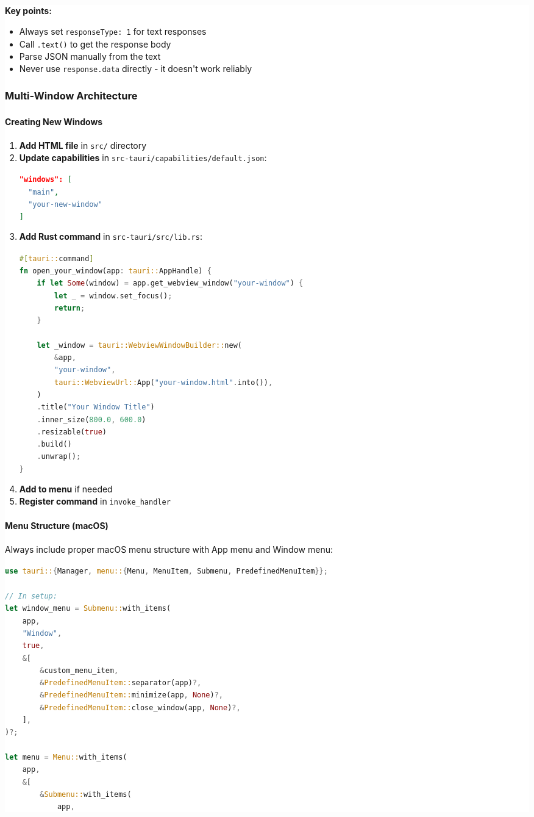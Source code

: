 **Key points:**
- Always set `responseType: 1` for text responses
- Call `.text()` to get the response body
- Parse JSON manually from the text
- Never use `response.data` directly - it doesn't work reliably

### Multi-Window Architecture

#### Creating New Windows
1. **Add HTML file** in `src/` directory
2. **Update capabilities** in `src-tauri/capabilities/default.json`:
   ```json
   "windows": [
     "main",
     "your-new-window"
   ]
   ```
3. **Add Rust command** in `src-tauri/src/lib.rs`:
   ```rust
   #[tauri::command]
   fn open_your_window(app: tauri::AppHandle) {
       if let Some(window) = app.get_webview_window("your-window") {
           let _ = window.set_focus();
           return;
       }
       
       let _window = tauri::WebviewWindowBuilder::new(
           &app,
           "your-window",
           tauri::WebviewUrl::App("your-window.html".into()),
       )
       .title("Your Window Title")
       .inner_size(800.0, 600.0)
       .resizable(true)
       .build()
       .unwrap();
   }
   ```
4. **Add to menu** if needed
5. **Register command** in `invoke_handler`

#### Menu Structure (macOS)
Always include proper macOS menu structure with App menu and Window menu:

```rust
use tauri::{Manager, menu::{Menu, MenuItem, Submenu, PredefinedMenuItem}};

// In setup:
let window_menu = Submenu::with_items(
    app,
    "Window",
    true,
    &[
        &custom_menu_item,
        &PredefinedMenuItem::separator(app)?,
        &PredefinedMenuItem::minimize(app, None)?,
        &PredefinedMenuItem::close_window(app, None)?,
    ],
)?;

let menu = Menu::with_items(
    app,
    &[
        &Submenu::with_items(
            app,
```